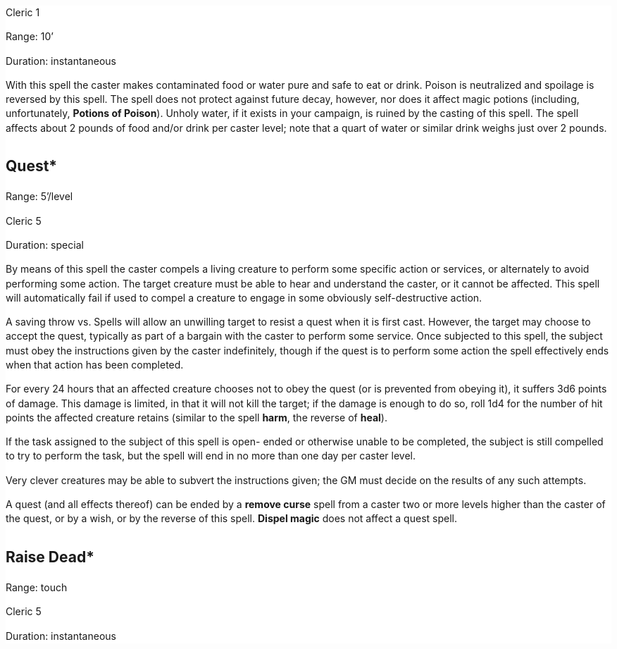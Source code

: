 Cleric 1

Range: 10’

Duration: instantaneous

With this spell the caster makes contaminated food or water pure and safe to eat or drink. Poison is neutralized and spoilage is reversed by this spell. The spell does not protect against future decay, however, nor does it affect magic potions (including, unfortunately, **Potions of Poison**). Unholy water, if it exists in your campaign, is ruined by the casting of this spell. The spell affects about 2 pounds of food and/or drink per caster level; note that a quart of water or similar drink weighs just over 2 pounds.

## Quest*[](https://www.basicfantasy.org/srd/allSpells.html#quest)

Range: 5’/level

Cleric 5

Duration: special

By means of this spell the caster compels a living creature to perform some specific action or services, or alternately to avoid performing some action. The target creature must be able to hear and understand the caster, or it cannot be affected. This spell will automatically fail if used to compel a creature to engage in some obviously self-destructive action.

A saving throw vs. Spells will allow an unwilling target to resist a quest when it is first cast. However, the target may choose to accept the quest, typically as part of a bargain with the caster to perform some service. Once subjected to this spell, the subject must obey the instructions given by the caster indefinitely, though if the quest is to perform some action the spell effectively ends when that action has been completed.

For every 24 hours that an affected creature chooses not to obey the quest (or is prevented from obeying it), it suffers 3d6 points of damage. This damage is limited, in that it will not kill the target; if the damage is enough to do so, roll 1d4 for the number of hit points the affected creature retains (similar to the spell **harm**, the reverse of **heal**).

If the task assigned to the subject of this spell is open- ended or otherwise unable to be completed, the subject is still compelled to try to perform the task, but the spell will end in no more than one day per caster level.

Very clever creatures may be able to subvert the instructions given; the GM must decide on the results of any such attempts.

A quest (and all effects thereof) can be ended by a **remove curse** spell from a caster two or more levels higher than the caster of the quest, or by a wish, or by the reverse of this spell. **Dispel magic** does not affect a quest spell.

## Raise Dead*[](https://www.basicfantasy.org/srd/allSpells.html#raise-dead)

Range: touch

Cleric 5

Duration: instantaneous
